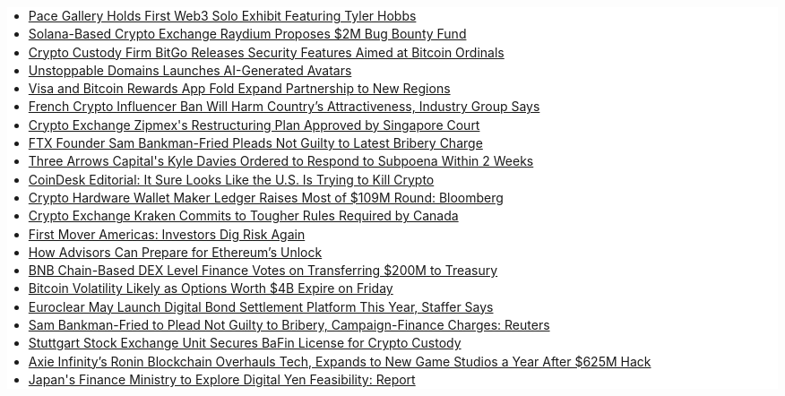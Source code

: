   - [Pace Gallery Holds First Web3 Solo Exhibit Featuring Tyler Hobbs](https://www.coindesk.com/web3/2023/03/30/pace-gallery-holds-first-web3-solo-exhibit-featuring-tyler-hobbs/?utm_medium=referral&utm_source=rss&utm_campaign=headlines)
  - [Solana-Based Crypto Exchange Raydium Proposes $2M Bug Bounty Fund](https://www.coindesk.com/business/2023/03/30/solana-based-crypto-exchange-raydium-proposes-2m-bug-bounty-fund/?utm_medium=referral&utm_source=rss&utm_campaign=headlines)
  - [Crypto Custody Firm BitGo Releases Security Features Aimed at Bitcoin Ordinals](https://www.coindesk.com/tech/2023/03/30/crypto-custody-firm-bitgo-releases-security-features-aimed-at-bitcoin-ordinals/?utm_medium=referral&utm_source=rss&utm_campaign=headlines)
  - [Unstoppable Domains Launches AI-Generated Avatars](https://www.coindesk.com/web3/2023/03/30/unstoppable-domains-launches-ai-generated-avatars/?utm_medium=referral&utm_source=rss&utm_campaign=headlines)
  - [Visa and Bitcoin Rewards App Fold Expand Partnership to New Regions](https://www.coindesk.com/business/2023/03/30/visa-and-bitcoin-rewards-app-fold-expand-partnership-to-new-regions/?utm_medium=referral&utm_source=rss&utm_campaign=headlines)
  - [French Crypto Influencer Ban Will Harm Country’s Attractiveness, Industry Group Says](https://www.coindesk.com/policy/2023/03/30/french-crypto-influencer-ban-will-harm-countrys-attractiveness-industry-group-says/?utm_medium=referral&utm_source=rss&utm_campaign=headlines)
  - [Crypto Exchange Zipmex's Restructuring Plan Approved by Singapore Court](https://www.coindesk.com/policy/2023/03/30/crypto-exchange-zipmexs-restructuring-plan-approved-by-singapore-court/?utm_medium=referral&utm_source=rss&utm_campaign=headlines)
  - [FTX Founder Sam Bankman-Fried Pleads Not Guilty to Latest Bribery Charge](https://www.coindesk.com/policy/2023/03/30/ftx-founder-sam-bankman-fried-pleads-not-guilty-to-latest-bribery-charge/?utm_medium=referral&utm_source=rss&utm_campaign=headlines)
  - [Three Arrows Capital's Kyle Davies Ordered to Respond to Subpoena Within 2 Weeks](https://www.coindesk.com/policy/2023/03/30/three-arrows-capitals-kyle-davies-ordered-to-respond-to-subpoena-within-2-weeks/?utm_medium=referral&utm_source=rss&utm_campaign=headlines)
  - [CoinDesk Editorial: It Sure Looks Like the U.S. Is Trying to Kill Crypto](https://www.coindesk.com/consensus-magazine/2023/03/30/coindesk-editorial-it-sure-looks-like-the-us-is-trying-to-kill-crypto/?utm_medium=referral&utm_source=rss&utm_campaign=headlines)
  - [Crypto Hardware Wallet Maker Ledger Raises Most of $109M Round: Bloomberg](https://www.coindesk.com/business/2023/03/30/crypto-hardware-wallet-maker-ledger-raises-most-of-109m-round-bloomberg/?utm_medium=referral&utm_source=rss&utm_campaign=headlines)
  - [Crypto Exchange Kraken Commits to Tougher Rules Required by Canada](https://www.coindesk.com/policy/2023/03/30/crypto-exchange-kraken-commits-to-tougher-rules-in-canada/?utm_medium=referral&utm_source=rss&utm_campaign=headlines)
  - [First Mover Americas: Investors Dig Risk Again](https://www.coindesk.com/markets/2023/03/30/first-mover-americas-investors-dig-risk-again/?utm_medium=referral&utm_source=rss&utm_campaign=headlines)
  - [How Advisors Can Prepare for Ethereum’s Unlock](https://www.coindesk.com/business/2023/03/30/how-advisors-can-prepare-for-ethereums-unlock/?utm_medium=referral&utm_source=rss&utm_campaign=headlines)
  - [BNB Chain-Based DEX Level Finance Votes on Transferring $200M to Treasury](https://www.coindesk.com/tech/2023/03/30/bnb-chain-based-dex-level-finance-votes-on-transferring-200m-to-treasury/?utm_medium=referral&utm_source=rss&utm_campaign=headlines)
  - [Bitcoin Volatility Likely as Options Worth $4B Expire on Friday](https://www.coindesk.com/markets/2023/03/30/bitcoin-options-worth-4b-will-expire-on-friday-heres-is-why-it-matters/?utm_medium=referral&utm_source=rss&utm_campaign=headlines)
  - [Euroclear May Launch Digital Bond Settlement Platform This Year, Staffer Says](https://www.coindesk.com/policy/2023/03/30/euroclear-finalizing-dlt-bond-settlement-platform-staffer-says/?utm_medium=referral&utm_source=rss&utm_campaign=headlines)
  - [Sam Bankman-Fried to Plead Not Guilty to Bribery, Campaign-Finance Charges: Reuters](https://www.coindesk.com/policy/2023/03/30/sam-bankman-fried-to-plead-not-guilty-to-bribery-campaign-finance-charges-reuters/?utm_medium=referral&utm_source=rss&utm_campaign=headlines)
  - [Stuttgart Stock Exchange Unit Secures BaFin License for Crypto Custody](https://www.coindesk.com/business/2023/03/30/stuttgart-stock-exchange-unit-secures-bafin-license-for-crypto-custody/?utm_medium=referral&utm_source=rss&utm_campaign=headlines)
  - [Axie Infinity’s Ronin Blockchain Overhauls Tech, Expands to New Game Studios a Year After $625M Hack](https://www.coindesk.com/tech/2023/03/30/axie-infinitys-ronin-blockchain-overhauls-tech-expands-to-new-ip-on-anniversary-of-600m-hack/?utm_medium=referral&utm_source=rss&utm_campaign=headlines)
  - [Japan's Finance Ministry to Explore Digital Yen Feasibility: Report](https://www.coindesk.com/policy/2023/03/30/japans-finance-ministry-to-explore-digital-yen-feasibility-report/?utm_medium=referral&utm_source=rss&utm_campaign=headlines)